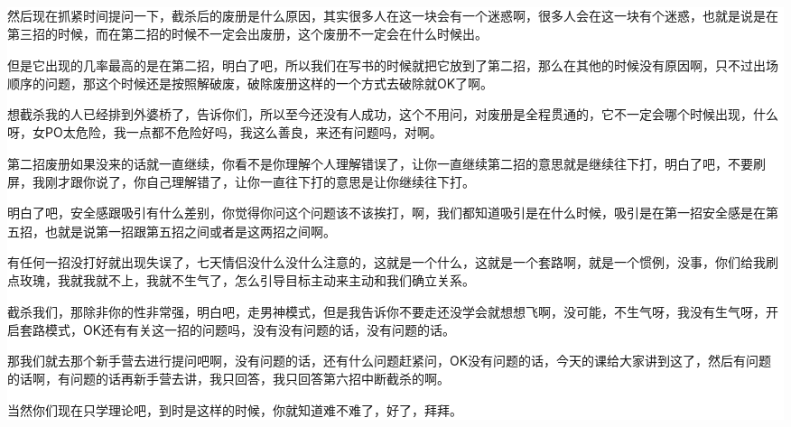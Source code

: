 然后现在抓紧时间提问一下，截杀后的废册是什么原因，其实很多人在这一块会有一个迷惑啊，很多人会在这一块有个迷惑，也就是说是在第三招的时候，而在第二招的时候不一定会出废册，这个废册不一定会在什么时候出。

但是它出现的几率最高的是在第二招，明白了吧，所以我们在写书的时候就把它放到了第二招，那么在其他的时候没有原因啊，只不过出场顺序的问题，那这个时候还是按照解破废，破除废册这样的一个方式去破除就OK了啊。

想截杀我的人已经排到外婆桥了，告诉你们，所以至今还没有人成功，这个不用问，对废册是全程贯通的，它不一定会哪个时候出现，什么呀，女PO太危险，我一点都不危险好吗，我这么善良，来还有问题吗，对啊。

第二招废册如果没来的话就一直继续，你看不是你理解个人理解错误了，让你一直继续第二招的意思就是继续往下打，明白了吧，不要刷屏，我刚才跟你说了，你自己理解错了，让你一直往下打的意思是让你继续往下打。

明白了吧，安全感跟吸引有什么差别，你觉得你问这个问题该不该挨打，啊，我们都知道吸引是在什么时候，吸引是在第一招安全感是在第五招，也就是说第一招跟第五招之间或者是这两招之间啊。

有任何一招没打好就出现失误了，七天情侣没什么没什么注意的，这就是一个什么，这就是一个套路啊，就是一个惯例，没事，你们给我刷点玫瑰，我就我就不上，我就不生气了，怎么引导目标主动来主动和我们确立关系。

截杀我们，那除非你的性非常强，明白吧，走男神模式，但是我告诉你不要走还没学会就想想飞啊，没可能，不生气呀，我没有生气呀，开启套路模式，OK还有有关这一招的问题吗，没有没有问题的话，没有问题的话。

那我们就去那个新手营去进行提问吧啊，没有问题的话，还有什么问题赶紧问，OK没有问题的话，今天的课给大家讲到这了，然后有问题的话啊，有问题的话再新手营去讲，我只回答，我只回答第六招中断截杀的啊。

当然你们现在只学理论吧，到时是这样的时候，你就知道难不难了，好了，拜拜。